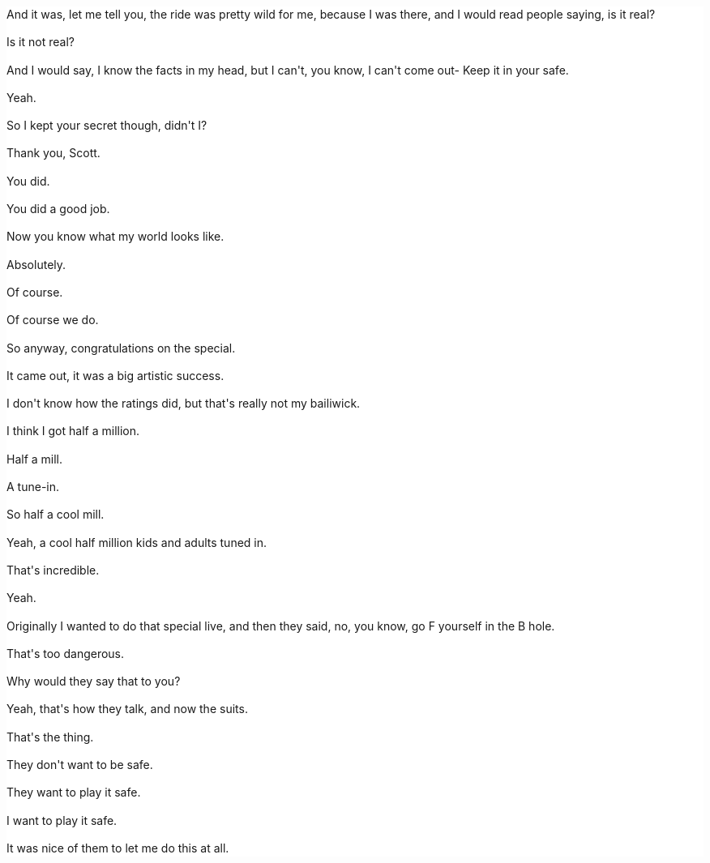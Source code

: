 And it was, let me tell you, the ride was pretty wild for me, because I was there, and I would read people saying, is it real?

Is it not real?

And I would say, I know the facts in my head, but I can't, you know, I can't come out- Keep it in your safe.

Yeah.

So I kept your secret though, didn't I?

Thank you, Scott.

You did.

You did a good job.

Now you know what my world looks like.

Absolutely.

Of course.

Of course we do.

So anyway, congratulations on the special.

It came out, it was a big artistic success.

I don't know how the ratings did, but that's really not my bailiwick.

I think I got half a million.

Half a mill.

A tune-in.

So half a cool mill.

Yeah, a cool half million kids and adults tuned in.

That's incredible.

Yeah.

Originally I wanted to do that special live, and then they said, no, you know, go F yourself in the B hole.

That's too dangerous.

Why would they say that to you?

Yeah, that's how they talk, and now the suits.

That's the thing.

They don't want to be safe.

They want to play it safe.

I want to play it safe.

It was nice of them to let me do this at all.

